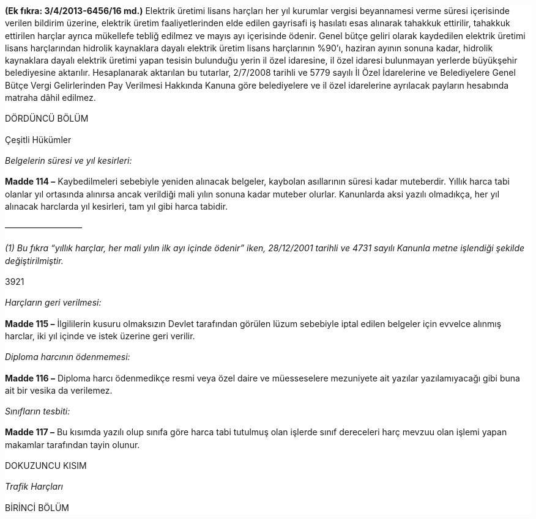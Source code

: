 **(Ek fıkra: 3/4/2013-6456/16 md.)** Elektrik üretimi lisans harçları
her yıl kurumlar vergisi beyannamesi verme süresi içerisinde verilen
bildirim üzerine, elektrik üretim faaliyetlerinden elde edilen gayrisafi
iş hasılatı esas alınarak tahakkuk ettirilir, tahakkuk ettirilen harçlar
ayrıca mükellefe tebliğ edilmez ve mayıs ayı içerisinde ödenir. Genel
bütçe geliri olarak kaydedilen elektrik üretimi lisans harçlarından
hidrolik kaynaklara dayalı elektrik üretim lisans harçlarının %90’ı,
haziran ayının sonuna kadar, hidrolik kaynaklara dayalı elektrik üretimi
yapan tesisin bulunduğu yerin il özel idaresine, il özel idaresi
bulunmayan yerlerde büyükşehir belediyesine aktarılır. Hesaplanarak
aktarılan bu tutarlar, 2/7/2008 tarihli ve 5779 sayılı İl Özel
İdarelerine ve Belediyelere Genel Bütçe Vergi Gelirlerinden Pay
Verilmesi Hakkında Kanuna göre belediyelere ve il özel idarelerine
ayrılacak payların hesabında matraha dâhil edilmez.

DÖRDÜNCÜ BÖLÜM

Çeşitli Hükümler

*Belgelerin süresi ve yıl kesirleri:*

**Madde 114 –** Kaybedilmeleri sebebiyle yeniden alınacak belgeler,
kaybolan asıllarının süresi kadar muteberdir. Yıllık harca tabi olanlar
yıl ortasında alınırsa ancak verildiği mali yılın sonuna kadar muteber
olurlar. Kanunlarda aksi yazılı olmadıkça, her yıl alınacak harclarda
yıl kesirleri, tam yıl gibi harca tabidir.

––––––––––––––––––

*(1) Bu fıkra “yıllık harçlar, her mali yılın ilk ayı içinde ödenir”
iken, 28/12/2001 tarihli ve 4731 sayılı Kanunla metne işlendiği şekilde
değiştirilmiştir.*

3921

*Harçların geri verilmesi:*

**Madde 115 –** İlgililerin kusuru olmaksızın Devlet tarafından görülen
lüzum sebebiyle iptal edilen belgeler için evvelce alınmış harclar, iki
yıl içinde ve istek üzerine geri verilir.

*Diploma harcının ödenmemesi:*

**Madde 116 –** Diploma harcı ödenmedikçe resmi veya özel daire ve
müesseselere mezuniyete ait yazılar yazılamıyacağı gibi buna ait bir
vesika da verilemez.

*Sınıfların tesbiti:*

**Madde 117 –** Bu kısımda yazılı olup sınıfa göre harca tabi tutulmuş
olan işlerde sınıf dereceleri harç mevzuu olan işlemi yapan makamlar
tarafından tayin olunur.

DOKUZUNCU KISIM

*Trafik Harçları*

BİRİNCİ BÖLÜM
